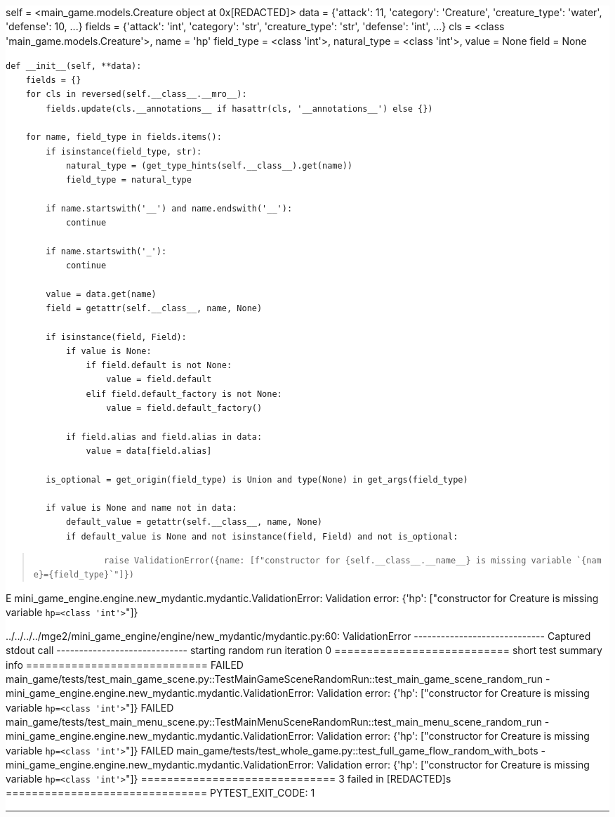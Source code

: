 
self = <main_game.models.Creature object at 0x[REDACTED]>
data = {'attack': 11, 'category': 'Creature', 'creature_type': 'water', 'defense': 10, ...}
fields = {'attack': 'int', 'category': 'str', 'creature_type': 'str', 'defense': 'int', ...}
cls = <class 'main_game.models.Creature'>, name = 'hp'
field_type = <class 'int'>, natural_type = <class 'int'>, value = None
field = None

    def __init__(self, **data):
        fields = {}
        for cls in reversed(self.__class__.__mro__):
            fields.update(cls.__annotations__ if hasattr(cls, '__annotations__') else {})
    
        for name, field_type in fields.items():
            if isinstance(field_type, str):
                natural_type = (get_type_hints(self.__class__).get(name))
                field_type = natural_type
    
            if name.startswith('__') and name.endswith('__'):
                continue
    
            if name.startswith('_'):
                continue
    
            value = data.get(name)
            field = getattr(self.__class__, name, None)
    
            if isinstance(field, Field):
                if value is None:
                    if field.default is not None:
                        value = field.default
                    elif field.default_factory is not None:
                        value = field.default_factory()
    
                if field.alias and field.alias in data:
                    value = data[field.alias]
    
            is_optional = get_origin(field_type) is Union and type(None) in get_args(field_type)
    
            if value is None and name not in data:
                default_value = getattr(self.__class__, name, None)
                if default_value is None and not isinstance(field, Field) and not is_optional:
>                   raise ValidationError({name: [f"constructor for {self.__class__.__name__} is missing variable `{name}={field_type}`"]})
E                   mini_game_engine.engine.new_mydantic.mydantic.ValidationError: Validation error: {'hp': ["constructor for Creature is missing variable `hp=<class 'int'>`"]}

../../../../mge2/mini_game_engine/engine/new_mydantic/mydantic.py:60: ValidationError
----------------------------- Captured stdout call -----------------------------
starting random run iteration 0
=========================== short test summary info ============================
FAILED main_game/tests/test_main_game_scene.py::TestMainGameSceneRandomRun::test_main_game_scene_random_run - mini_game_engine.engine.new_mydantic.mydantic.ValidationError: Validation error: {'hp': ["constructor for Creature is missing variable `hp=<class 'int'>`"]}
FAILED main_game/tests/test_main_menu_scene.py::TestMainMenuSceneRandomRun::test_main_menu_scene_random_run - mini_game_engine.engine.new_mydantic.mydantic.ValidationError: Validation error: {'hp': ["constructor for Creature is missing variable `hp=<class 'int'>`"]}
FAILED main_game/tests/test_whole_game.py::test_full_game_flow_random_with_bots - mini_game_engine.engine.new_mydantic.mydantic.ValidationError: Validation error: {'hp': ["constructor for Creature is missing variable `hp=<class 'int'>`"]}
============================== 3 failed in [REDACTED]s ===============================
PYTEST_EXIT_CODE: 1


__________________
